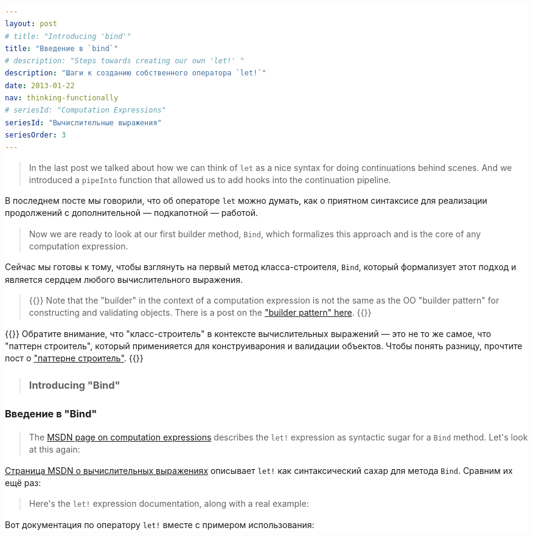 ```yaml
---
layout: post
# title: "Introducing 'bind'"
title: "Введение в `bind`"
# description: "Steps towards creating our own 'let!' "
description: "Шаги к созданию собственного оператора `let!`"
date: 2013-01-22
nav: thinking-functionally
# seriesId: "Computation Expressions"
seriesId: "Вычислительные выражения"
seriesOrder: 3
---
```


> In the last post we talked about how we can think of `let` as a nice syntax for doing continuations behind scenes.
> And we introduced a `pipeInto` function that allowed us to add hooks into the continuation pipeline.

В последнем посте мы говорили, что об операторе `let` можно думать, как о приятном синтаксисе для реализации продолжений с дополнительной — подкапотной — работой.

> Now we are ready to look at our first builder method, `Bind`, which formalizes this approach and is the core of any computation expression.

Сейчас мы готовы к тому, чтобы взглянуть на первый метод класса-строителя, `Bind`, который формализует этот подход и является сердцем любого вычислительного выражения.

> {{<alertinfo>}}
> Note that the "builder" in the context of a computation expression is not the same as the OO "builder pattern" for constructing and validating objects.
> There is a post on the ["builder pattern" here](../builder-pattern).
> {{</alertinfo>}}


{{<alertinfo>}}
Обратите внимание, что "класс-строитель" в контексте вычислительных выражений — это не то же самое, что "паттерн строитель", который применияется для конструиварония и валидации объектов.
Чтобы понять разницу, прочтите пост о ["паттерне строитель"](../builder-pattern).
{{</alertinfo>}}


> ### Introducing "Bind"

### Введение в "Bind"

> The [MSDN page on computation expressions](http://msdn.microsoft.com/en-us/library/dd233182.aspx) describes the `let!` expression as syntactic sugar for a `Bind` method. Let's look at this again:

[Страница MSDN о вычислительных выражениях](http://msdn.microsoft.com/en-us/library/dd233182.aspx) описывает `let!` как синтаксический сахар для метода `Bind`. Сравним их ещё раз:

> Here's the `let!` expression documentation, along with a real example:

Вот документация по оператору `let!` вместе с примером использования:
